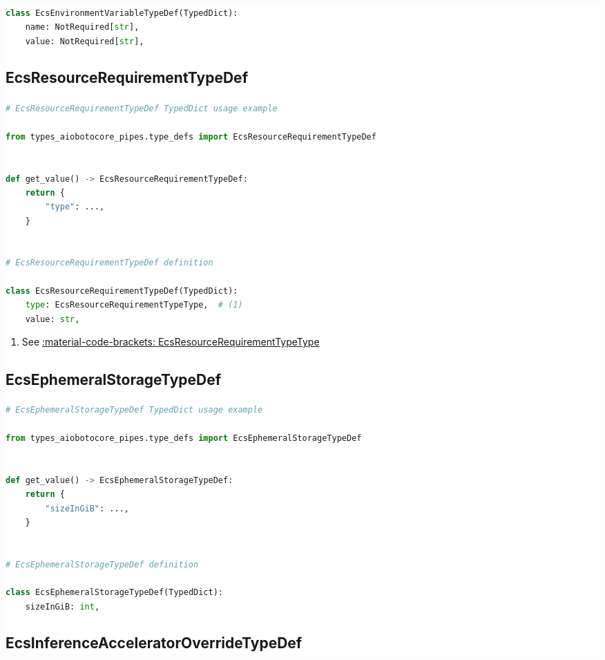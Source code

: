 ```python
class EcsEnvironmentVariableTypeDef(TypedDict):
    name: NotRequired[str],
    value: NotRequired[str],
```


## EcsResourceRequirementTypeDef

```python
# EcsResourceRequirementTypeDef TypedDict usage example

from types_aiobotocore_pipes.type_defs import EcsResourceRequirementTypeDef


def get_value() -> EcsResourceRequirementTypeDef:
    return {
        "type": ...,
    }


# EcsResourceRequirementTypeDef definition

class EcsResourceRequirementTypeDef(TypedDict):
    type: EcsResourceRequirementTypeType,  # (1)
    value: str,
```

1. See [:material-code-brackets: EcsResourceRequirementTypeType](./literals.md#ecsresourcerequirementtypetype)

## EcsEphemeralStorageTypeDef

```python
# EcsEphemeralStorageTypeDef TypedDict usage example

from types_aiobotocore_pipes.type_defs import EcsEphemeralStorageTypeDef


def get_value() -> EcsEphemeralStorageTypeDef:
    return {
        "sizeInGiB": ...,
    }


# EcsEphemeralStorageTypeDef definition

class EcsEphemeralStorageTypeDef(TypedDict):
    sizeInGiB: int,
```


## EcsInferenceAcceleratorOverrideTypeDef
